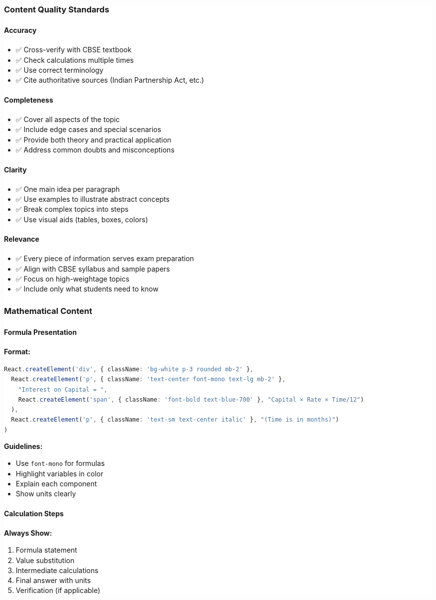 ### Content Quality Standards

#### Accuracy
- ✅ Cross-verify with CBSE textbook
- ✅ Check calculations multiple times
- ✅ Use correct terminology
- ✅ Cite authoritative sources (Indian Partnership Act, etc.)

#### Completeness
- ✅ Cover all aspects of the topic
- ✅ Include edge cases and special scenarios
- ✅ Provide both theory and practical application
- ✅ Address common doubts and misconceptions

#### Clarity
- ✅ One main idea per paragraph
- ✅ Use examples to illustrate abstract concepts
- ✅ Break complex topics into steps
- ✅ Use visual aids (tables, boxes, colors)

#### Relevance
- ✅ Every piece of information serves exam preparation
- ✅ Align with CBSE syllabus and sample papers
- ✅ Focus on high-weightage topics
- ✅ Include only what students need to know

### Mathematical Content

#### Formula Presentation

**Format:**
```typescript
React.createElement('div', { className: 'bg-white p-3 rounded mb-2' },
  React.createElement('p', { className: 'text-center font-mono text-lg mb-2' }, 
    "Interest on Capital = ",
    React.createElement('span', { className: 'font-bold text-blue-700' }, "Capital × Rate × Time/12")
  ),
  React.createElement('p', { className: 'text-sm text-center italic' }, "(Time is in months)")
)
```

**Guidelines:**
- Use `font-mono` for formulas
- Highlight variables in color
- Explain each component
- Show units clearly

#### Calculation Steps

**Always Show:**
1. Formula statement
2. Value substitution
3. Intermediate calculations
4. Final answer with units
5. Verification (if applicable)
